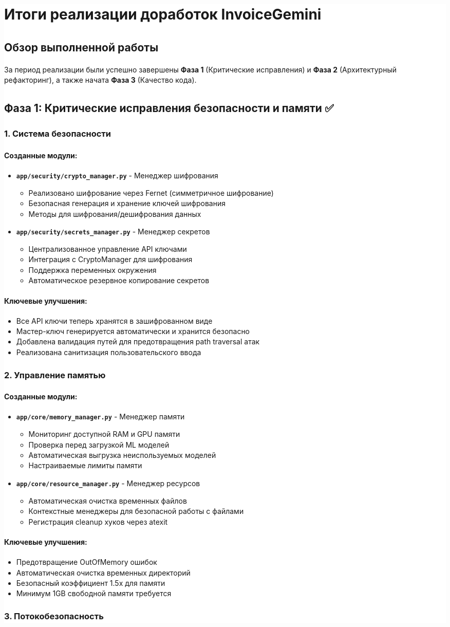 # Итоги реализации доработок InvoiceGemini

## Обзор выполненной работы

За период реализации были успешно завершены **Фаза 1** (Критические исправления) и **Фаза 2** (Архитектурный рефакторинг), а также начата **Фаза 3** (Качество кода).

## Фаза 1: Критические исправления безопасности и памяти ✅

### 1. Система безопасности

#### Созданные модули:
- **`app/security/crypto_manager.py`** - Менеджер шифрования
  - Реализовано шифрование через Fernet (симметричное шифрование)
  - Безопасная генерация и хранение ключей шифрования
  - Методы для шифрования/дешифрования данных

- **`app/security/secrets_manager.py`** - Менеджер секретов
  - Централизованное управление API ключами
  - Интеграция с CryptoManager для шифрования
  - Поддержка переменных окружения
  - Автоматическое резервное копирование секретов

#### Ключевые улучшения:
- Все API ключи теперь хранятся в зашифрованном виде
- Мастер-ключ генерируется автоматически и хранится безопасно
- Добавлена валидация путей для предотвращения path traversal атак
- Реализована санитизация пользовательского ввода

### 2. Управление памятью

#### Созданные модули:
- **`app/core/memory_manager.py`** - Менеджер памяти
  - Мониторинг доступной RAM и GPU памяти
  - Проверка перед загрузкой ML моделей
  - Автоматическая выгрузка неиспользуемых моделей
  - Настраиваемые лимиты памяти

- **`app/core/resource_manager.py`** - Менеджер ресурсов
  - Автоматическая очистка временных файлов
  - Контекстные менеджеры для безопасной работы с файлами
  - Регистрация cleanup хуков через atexit

#### Ключевые улучшения:
- Предотвращение OutOfMemory ошибок
- Автоматическая очистка временных директорий
- Безопасный коэффициент 1.5x для памяти
- Минимум 1GB свободной памяти требуется

### 3. Потокобезопасность
